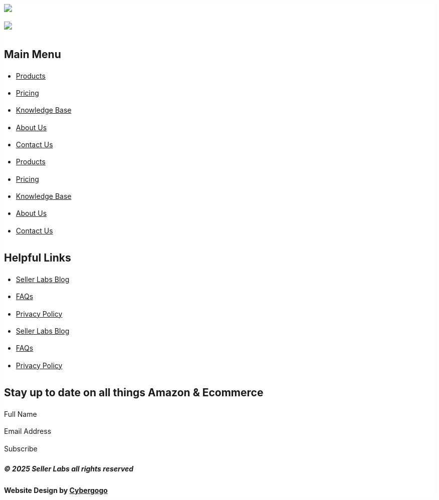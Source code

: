 ![](https://www.sellerlabs.com/wp-content/uploads/2025/03/FooterLogos-3-1.png)

![](https://www.sellerlabs.com/wp-content/uploads/2025/03/FooterLogos-4.png)

## Main Menu

* [Products](https://www.sellerlabs.com/products/)
* [Pricing](https://www.sellerlabs.com/pricing/)
* [Knowledge Base](https://support.sellerlabs.com/en/)
* [About Us](https://www.sellerlabs.com/about-us/)
* [Contact Us](https://www.sellerlabs.com/contact/)


* [Products](https://www.sellerlabs.com/products/)
* [Pricing](https://www.sellerlabs.com/pricing/)
* [Knowledge Base](https://support.sellerlabs.com/en/)
* [About Us](https://www.sellerlabs.com/about-us/)
* [Contact Us](https://www.sellerlabs.com/contact/)

## Helpful Links

* [Seller Labs Blog](https://www.sellerlabs.com/blog/)
* [FAQs](https://www.sellerlabs.com/seller-frequently-asked-questions)
* [Privacy Policy](https://www.sellerlabs.com/privacy-policy/)


* [Seller Labs Blog](https://www.sellerlabs.com/blog/)
* [FAQs](https://www.sellerlabs.com/seller-frequently-asked-questions)
* [Privacy Policy](https://www.sellerlabs.com/privacy-policy/)

## Stay up to date on all things Amazon & Ecommerce

Full Name

Email Address

Subscribe

##### © 2025 Seller Labs all rights reserved

#### Website Design by [Cybergogo](https://cybergogo.co.uk/)




























 